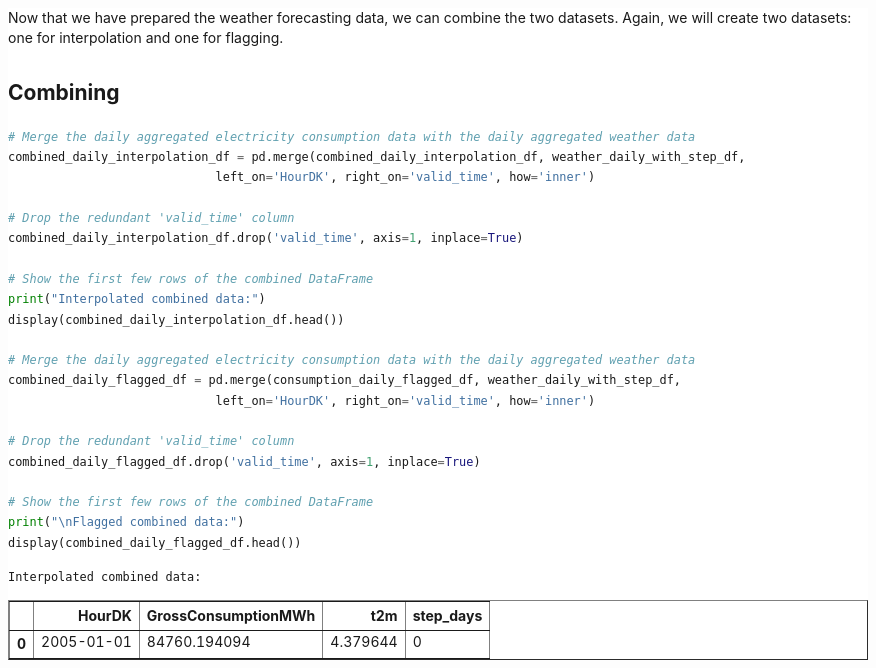 

Now that we have prepared the weather forecasting data, we can combine the two datasets. Again, we will create two datasets: one for interpolation and one for flagging.

## Combining


```python
# Merge the daily aggregated electricity consumption data with the daily aggregated weather data
combined_daily_interpolation_df = pd.merge(combined_daily_interpolation_df, weather_daily_with_step_df, 
                             left_on='HourDK', right_on='valid_time', how='inner')

# Drop the redundant 'valid_time' column
combined_daily_interpolation_df.drop('valid_time', axis=1, inplace=True)

# Show the first few rows of the combined DataFrame
print("Interpolated combined data:")
display(combined_daily_interpolation_df.head())

# Merge the daily aggregated electricity consumption data with the daily aggregated weather data
combined_daily_flagged_df = pd.merge(consumption_daily_flagged_df, weather_daily_with_step_df, 
                             left_on='HourDK', right_on='valid_time', how='inner')

# Drop the redundant 'valid_time' column
combined_daily_flagged_df.drop('valid_time', axis=1, inplace=True)

# Show the first few rows of the combined DataFrame
print("\nFlagged combined data:")
display(combined_daily_flagged_df.head())
```

    Interpolated combined data:
    


<div>
<style scoped>
    .dataframe tbody tr th:only-of-type {
        vertical-align: middle;
    }

    .dataframe tbody tr th {
        vertical-align: top;
    }

    .dataframe thead th {
        text-align: right;
    }
</style>
<table border="1" class="dataframe">
  <thead>
    <tr style="text-align: right;">
      <th></th>
      <th>HourDK</th>
      <th>GrossConsumptionMWh</th>
      <th>t2m</th>
      <th>step_days</th>
    </tr>
  </thead>
  <tbody>
    <tr>
      <th>0</th>
      <td>2005-01-01</td>
      <td>84760.194094</td>
      <td>4.379644</td>
      <td>0</td>